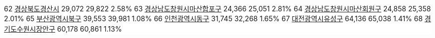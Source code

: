   <tr class="item">
    <td>62</td>
    <td><a href="/apt/경상북도경산시">경상북도경산시</a></td>
    <td>29,072</td>
    <td>29,822</td>
    <td>2.58%</td>
  </tr>

  <tr class="item">
    <td>63</td>
    <td><a href="/apt/경상남도창원시마산합포구">경상남도창원시마산합포구</a></td>
    <td>24,366</td>
    <td>25,051</td>
    <td>2.81%</td>
  </tr>

  <tr class="item">
    <td>64</td>
    <td><a href="/apt/경상남도창원시마산회원구">경상남도창원시마산회원구</a></td>
    <td>24,858</td>
    <td>25,358</td>
    <td>2.01%</td>
  </tr>

  <tr class="item">
    <td>65</td>
    <td><a href="/apt/부산광역시북구">부산광역시북구</a></td>
    <td>39,553</td>
    <td>39,981</td>
    <td>1.08%</td>
  </tr>

  <tr class="item">
    <td>66</td>
    <td><a href="/apt/인천광역시동구">인천광역시동구</a></td>
    <td>31,745</td>
    <td>32,268</td>
    <td>1.65%</td>
  </tr>

  <tr class="item">
    <td>67</td>
    <td><a href="/apt/대전광역시유성구">대전광역시유성구</a></td>
    <td>64,136</td>
    <td>65,038</td>
    <td>1.41%</td>
  </tr>

  <tr class="item">
    <td>68</td>
    <td><a href="/apt/경기도수원시장안구">경기도수원시장안구</a></td>
    <td>60,178</td>
    <td>60,861</td>
    <td>1.13%</td>
  </tr>
